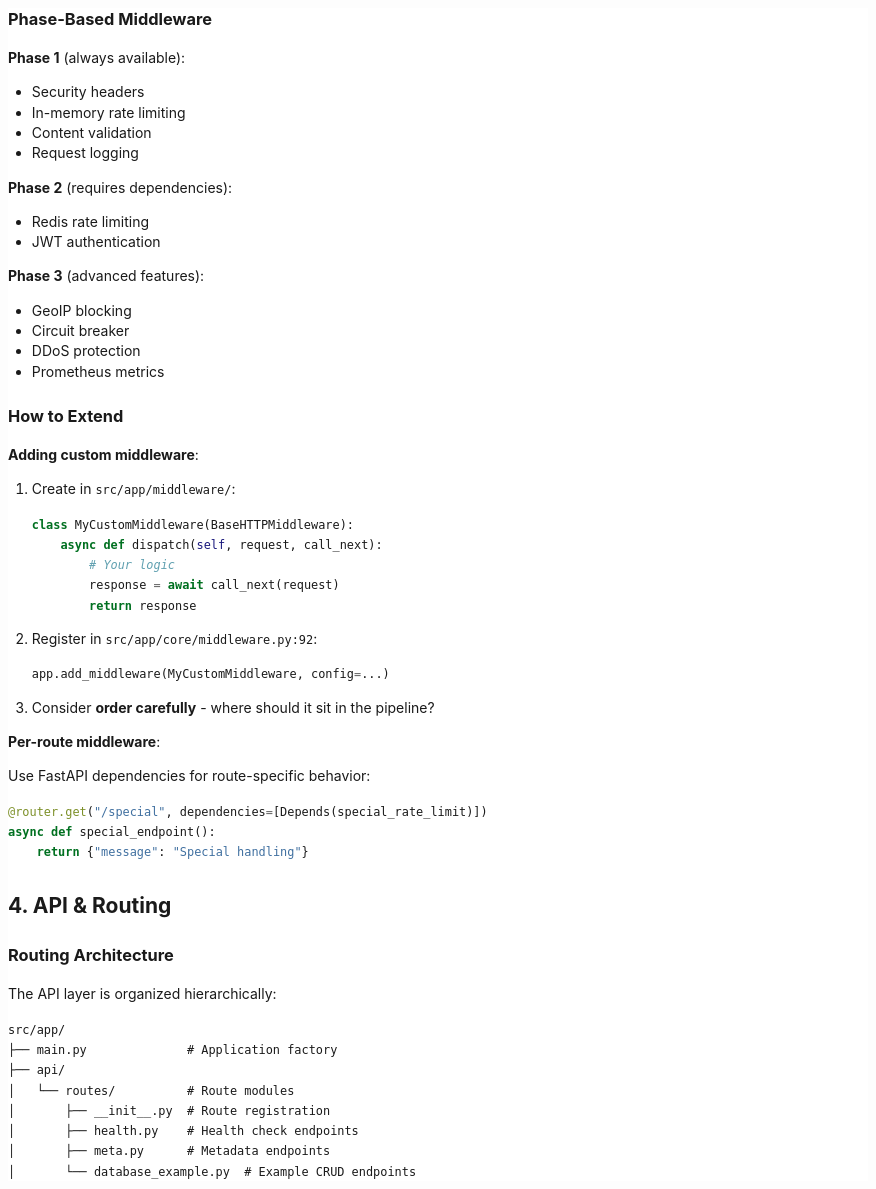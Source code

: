 ### Phase-Based Middleware

**Phase 1** (always available):
- Security headers
- In-memory rate limiting
- Content validation
- Request logging

**Phase 2** (requires dependencies):
- Redis rate limiting
- JWT authentication

**Phase 3** (advanced features):
- GeoIP blocking
- Circuit breaker
- DDoS protection
- Prometheus metrics

### How to Extend

**Adding custom middleware**:

1. Create in `src/app/middleware/`:
   ```python
   class MyCustomMiddleware(BaseHTTPMiddleware):
       async def dispatch(self, request, call_next):
           # Your logic
           response = await call_next(request)
           return response
   ```

2. Register in `src/app/core/middleware.py:92`:
   ```python
   app.add_middleware(MyCustomMiddleware, config=...)
   ```

3. Consider **order carefully** - where should it sit in the pipeline?

**Per-route middleware**:

Use FastAPI dependencies for route-specific behavior:

```python
@router.get("/special", dependencies=[Depends(special_rate_limit)])
async def special_endpoint():
    return {"message": "Special handling"}
```

## 4. API & Routing

### Routing Architecture

The API layer is organized hierarchically:

```
src/app/
├── main.py              # Application factory
├── api/
│   └── routes/          # Route modules
│       ├── __init__.py  # Route registration
│       ├── health.py    # Health check endpoints
│       ├── meta.py      # Metadata endpoints
│       └── database_example.py  # Example CRUD endpoints
```
